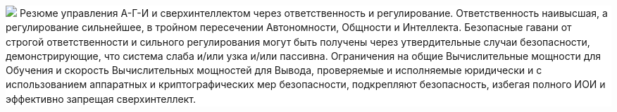 ![](https://keepthefuturehuman.ai/essay/_next/image?url=https%3A%2F%2Fkeepthefuturehuman.ai%2Fwp-content%2Fuploads%2F2025%2F02%2FAGI-Venn-Diagram-Risk-Tiers-1024x1024.png&w=3840&q=75) Резюме управления А-Г-И и сверхинтеллектом через ответственность и регулирование. Ответственность наивысшая, а регулирование сильнейшее, в тройном пересечении Автономности, Общности и Интеллекта. Безопасные гавани от строгой ответственности и сильного регулирования могут быть получены через утвердительные случаи безопасности, демонстрирующие, что система слаба и/или узка и/или пассивна. Ограничения на общие Вычислительные мощности для Обучения и скорость Вычислительных мощностей для Вывода, проверяемые и исполняемые юридически и с использованием аппаратных и криптографических мер безопасности, подкрепляют безопасность, избегая полного ИОИ и эффективно запрещая сверхинтеллект.

[^1]: Скорее всего, распространение этого осознания потребует либо интенсивных усилий образовательных групп и групп адвокации, делающих это дело, либо довольно значительной катастрофы, вызванной ИИ. Мы можем надеяться, что это будет первое.

[^2]: Парадоксально, мы привыкли к тому, что Природа ограничивает нашу технологию, делая её очень трудной для развития, особенно научно. Но это уже не случай для ИИ: ключевые научные проблемы оказываются легче, чем ожидалось. Мы не можем рассчитывать на то, что Природа спасет нас от самих себя здесь — нам придется сделать это самим.

[^3]: Где именно мы останавливаемся в разработке новых систем? Здесь мы должны принять принцип предосторожности. Как только система развернута, и особенно когда этот уровень системных возможностей распространяется, чрезвычайно трудно откатить назад. И если система *разработана* (особенно с большими затратами и усилиями), будет огромное давление использовать или развернуть её, и соблазн для неё быть утечкой или украденной. Разработка систем и *затем* решение, являются ли они глубоко небезопасными, — опасная дорога.

[^4]: Также было бы мудро запретить разработку ИИ, которая внутренне опасна, такую как саморепликующиеся и эволюционирующие системы, те, которые предназначены для побега из заключения, те, которые могут автономно самоулучшаться, намеренно обманчивые и злонамеренные ИИ и т.д.

[^5]: Обратите внимание, это не обязательно означает *исполняемый* на международном уровне каким-то глобальным органом: вместо этого суверенные нации могли бы исполнять согласованные правила, как во многих договорах.

[^6]: Как мы увидим ниже, природа вычислений ИИ позволила бы что-то вроде гибрида; но международное сотрудничество все еще будет необходимо.

[^7]: Например, машины, необходимые для травления связанных с ИИ чипов, производятся только одной фирмой, ASML (несмотря на многие другие попытки сделать это), подавляющее большинство соответствующих чипов производится одной фирмой, TSMC (несмотря на попытки других конкурировать), и проектирование и конструирование оборудования из этих чипов делается только несколькими, включая NVIDIA, AMD и Google.

[^8]: Самое важное, каждый чип держит уникальный и недоступный криптографический приватный ключ, который он может использовать для «подписания» вещей.

[^9]: По умолчанию это была бы компания, продающая чипы, но другие модели возможны и потенциально полезны.

[^10]: Регулятор может установить местоположение чипа, измеряя время обмена подписанными сообщениями с ним: конечная скорость света требует, чтобы чип был в пределах данного радиуса *r* от «станции», если он может вернуть подписанное сообщение за время менее чем *r* / *c*, где *c* — скорость света. Используя множественные станции и некоторое понимание сетевых характеристик, местоположение чипа может быть определено. Красота этого метода в том, что большая часть его безопасности обеспечивается законами физики. Другие методы могли бы использовать GPS, инерциальное отслеживание и подобные технологии.

[^11]: Альтернативно, парам чипов могло бы быть разрешено общаться друг с другом только через явное разрешение регулятора.

[^12]: Это крайне важно, потому что по крайней мере в настоящее время очень высокоскоростное соединение между чипами необходимо для обучения больших моделей ИИ на них.

[^13]: Это также может быть настроено для требования подписанных сообщений от *N* из *M* различных регуляторов, позволяя множественным сторонам разделять управление.

[^14]: Это далеко не беспрецедентно — например, военные не разработали армии клонированных или генетически инженерных суперсолдат, хотя это вероятно технологически возможно. Но они *выбрали* не делать этого, а не были предотвращены другими. Послужной список не велик для крупных мировых держав, которых предотвращают от развития технологии, которую они сильно желают развить.

[^15]: За парой заметных исключений (в частности NVIDIA) специализированное для ИИ оборудование является относительно небольшой частью общего бизнеса и модели доходов этих компаний. Более того, разрыв между оборудованием, используемым в передовом ИИ, и «потребительским» оборудованием значителен, поэтому большинство потребителей компьютерного оборудования было бы в значительной степени не затронуто.

[^16]: Для более детального анализа см. недавние доклады от [RAND](https://www.rand.org/pubs/working_papers/WRA3056-1.html) и [CNAS](https://www.cnas.org/publications/reports/secure-governable-chips). Они фокусируются на технической осуществимости, особенно в контексте экспортных контролей США, стремящихся ограничить способности других стран в высокопроизводительных вычислениях; но это имеет очевидное пересечение с глобальным ограничением, предусмотренным здесь.

[^17]: Устройства Apple, например, удаленно и безопасно блокируются, когда сообщается об их потере или краже, и могут быть повторно активированы удаленно. Это полагается на те же функции аппаратной безопасности, обсуждаемые здесь.


[^18]: См., например, предложение [capacity on demand](https://www.ibm.com/docs/en/power9?topic=environment-capacity-demand) от IBM, [Intel on demand](https://www.intel.com/content/www/us/en/products/docs/ondemand/overview.html) от Intel и [private cloud compute](https://security.apple.com/blog/private-cloud-compute/) от Apple.
[^19]: [Это исследование](https://epochai.org/trends#hardware-trends-section) показывает, что исторически та же производительность достигалась, используя примерно на 30% меньше долларов в год. Если эта тенденция продолжится, может быть значительное пересечение между использованием ИИ и «потребительских» чипов, и в целом объем необходимого оборудования для высокопроизводительных систем ИИ мог бы стать неудобно малым.
[^20]: По [тому же исследованию](https://epochai.org/trends#hardware-trends-section), данная производительность в распознавании изображений требовала в 2.5 раза меньше вычислений каждый год. Если это также справедливо для наиболее способных систем ИИ, ограничение вычислений не было бы полезным очень долго.
[^21]: В частности, на уровне страны это выглядит очень похоже на национализацию вычислений, в том, что правительство имело бы много контроля над тем, как используется вычислительная мощность. Однако для тех, кто обеспокоен правительственным вмешательством, это кажется гораздо более безопасным и предпочтительным, чем наиболее мощное программное обеспечение ИИ *само* национализированное через некоторое слияние между крупными компаниями ИИ и национальными правительствами, за что некоторые начинают выступать.
[^22]: Крупный регулятивный шаг в Европе был сделан с принятием в 2024 году [Акта ЕС об ИИ](https://artificialintelligenceact.eu/). Он классифицирует ИИ по риску: запрещая неприемлемые системы, регулируя высокорискованные, и налагая правила прозрачности, или никаких мер вообще, на низкорискованные системы. Он значительно снизит некоторые риски ИИ и повысит прозрачность ИИ даже для американских фирм, но имеет два ключевых недостатка. Во-первых, ограниченный охват: хотя он применяется к любой компании, предоставляющей ИИ в ЕС, исполнение над американскими фирмами слабо, и военный ИИ освобожден. Во-вторых, хотя он покрывает GPAI, он не признает ИОИ или сверхинтеллект как неприемлемые риски или не предотвращает их разработку — только их развертывание в ЕС. В результате он делает мало для сдерживания рисков ИОИ или сверхинтеллекта.
[^23]: Компании часто заявляют, что они за разумное регулирование. Но каким-то образом они почти всегда, кажется, противятся любому *конкретному* регулированию; свидетелем бой за довольно легкое SB1047, которому [большинство компаний ИИ публично или частно противилось](https://www.reuters.com/technology/artificial-intelligence/big-tech-wants-ai-be-regulated-why-do-they-oppose-california-ai-bill-2024-08-21/).
[^24]: Прошло около 3 1/2 лет с того времени, когда акт ЕС об ИИ был предложен, до того, как он вступил в силу.
[^25]: Иногда выражается, что «слишком рано» начинать регулировать ИИ. Учитывая последнее замечание, это вряд ли кажется вероятным. Другая выраженная обеспокоенность — что регулирование «навредит инновациям». Но хорошее регулирование просто изменяет направление, а не объем инноваций.
[^26]: Интересный прецедент — в транспорте опасных материалов, которые могут сбежать и причинить ущерб. Здесь [регулирование](https://code.dccouncil.gov/us/dc/council/code/sections/8-1442) и [прецедентное право](https://www.hoganlovells.com/~/media/hogan-lovells/pdf/publication/1478accasupplement_pdf.pdf) установили строгую ответственность за очень опасные материалы, такие как взрывчатки, бензин, яды, инфекционные агенты и радиоактивные отходы. Другие примеры включают [предупреждения на фармацевтиках](https://www.medicalnewstoday.com/articles/boxed-warnings), [классы медицинских устройств](https://www.fda.gov/about-fda/cdrh-transparency/overview-medical-device-classification-and-reclassification) и т.д.
[^27]: Другое комплексное предложение с подобными целями, изложенное в [«Узком пути»](https://www.narrowpath.co/), выступает за более централизованный, основанный на запрете подход, который направляет всю разработку передового ИИ через единую международную сущность, контролируемую сильными международными институтами, с четкими категорическими запретами, а не градуированными ограничениями. Я также поддержал бы этот план; однако он потребует еще больше политической воли и координации, чем предложенный здесь.
[^28]: Некоторые руководящие принципы для такого стандарта были [опубликованы](https://www.frontiermodelforum.org/updates/issue-brief-measuring-training-compute/) Frontier Model Forum. Относительно предложения здесь те ошибаются в сторону меньшей точности и меньшего включения вычислений в подсчет.
[^29]: Исполнительный приказ США об ИИ 2023 года (теперь отозван) требовал подобной, но менее детальной отчетности. Это должно быть усилено заменяющим приказом.
[^30]: Очень приблизительно, для теперь обычных чипов H100 это соответствует кластерам примерно 1000, делающим вывод; это около 100 (около 5 млн долларов США стоимости) самых новейших топовых чипов NVIDIA B200, делающих вывод. В обоих случаях число обучения соответствует этому кластеру, вычисляющему несколько месяцев.
[^31]: Это количество больше любой в настоящее время обученной системы ИИ; большее или меньшее число могло бы быть оправдано, поскольку мы лучше понимаем, как возможности ИИ масштабируются с вычислениями.
[^32]: Это применяется к тем, кто создает и предоставляет/хостит модели, а не к конечным пользователям.
[^33]: Грубо говоря, «строгая» ответственность означает, что разработчики несут ответственность за вред, нанесенный продуктом *по умолчанию*, и является стандартом, используемым для «аномально опасных» продуктов, и (несколько забавно, но уместно) диких животных. «Совместная и солидарная» ответственность означает, что ответственность назначается всем сторонам, ответственным за продукт, и эти стороны должны разобраться между собой, кто несет какую ответственность. Это важно для систем, таких как ИИ, с длинной и сложной цепочкой ценности.
[^34]: Стандартная ответственность на основе вины одной стороны недостаточна: вину будет трудно отследить и назначить, потому что системы ИИ сложны, их работа не понимается, и многие стороны могут быть вовлечены в создание опасной системы или вывода. Кроме того, судебные процессы займут годы на рассмотрение и вероятно приведут только к штрафам, которые несущественны для этих компаний, поэтому личная ответственность для исполнителей также важна.
[^35]: Не должно быть освобождения от критериев безопасности для моделей с открытыми весами. Более того, при оценке риска должно предполагаться, что защитные меры, которые могут быть удалены, будут удалены из широко доступных моделей, и что даже закрытые модели будут распространяться, если нет очень высокой уверенности, что они останутся безопасными.
[^36]: Предложенная здесь схема имеет регулятивное внимание, запускаемое общими возможностями; однако имеет смысл, чтобы некоторые особенно рискованные случаи использования запускали больше внимания — например, экспертная система ИИ по вирусологии, даже если узкая и пассивная, вероятно должна идти в более высокий уровень. Бывший исполнительный приказ США имел некоторые из этой структуры для биологических возможностей.
[^37]: Два четких примера — авиация и лекарства, регулируемые FAA и FDA, и подобными агентствами в других странах. Эти агентства несовершенны, но были абсолютно жизненно важными для функционирования и успеха этих индустрий.